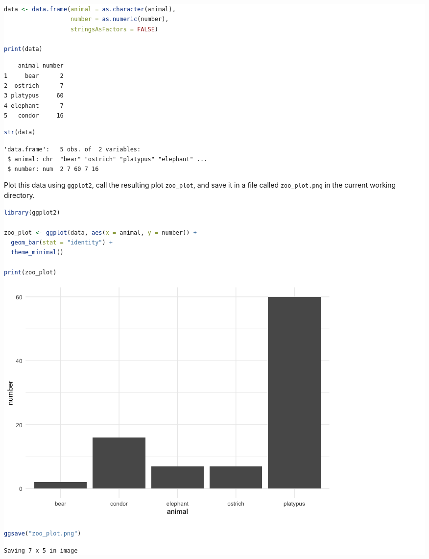 ``` r
data <- data.frame(animal = as.character(animal), 
                   number = as.numeric(number), 
                   stringsAsFactors = FALSE)

print(data)
```

        animal number
    1     bear      2
    2  ostrich      7
    3 platypus     60
    4 elephant      7
    5   condor     16

``` r
str(data)
```

    'data.frame':   5 obs. of  2 variables:
     $ animal: chr  "bear" "ostrich" "platypus" "elephant" ...
     $ number: num  2 7 60 7 16

Plot this data using `ggplot2`, call the resulting plot `zoo_plot`, and
save it in a file called `zoo_plot.png` in the current working
directory.

``` r
library(ggplot2)

zoo_plot <- ggplot(data, aes(x = animal, y = number)) +
  geom_bar(stat = "identity") +
  theme_minimal()

print(zoo_plot)
```

<img
src="Lab_Session_QTA_2_Answers_files/figure-commonmark/unnamed-chunk-1-1.png" />

``` r
ggsave("zoo_plot.png")
```

    Saving 7 x 5 in image

[^1]: `R` is open source with different developers working on similar
    issues, as a result of which there can be multiple packages that do
    the same thing. For example, functions in base `R` and the
    **stringi** package also let you manipulate strings in `R`. However,
    the syntax of the function calls in these different packages is
    different.

[^2]: This exercise is based on an example from Automated Data
    Collection With R, by Munzert *et al* (2015).

